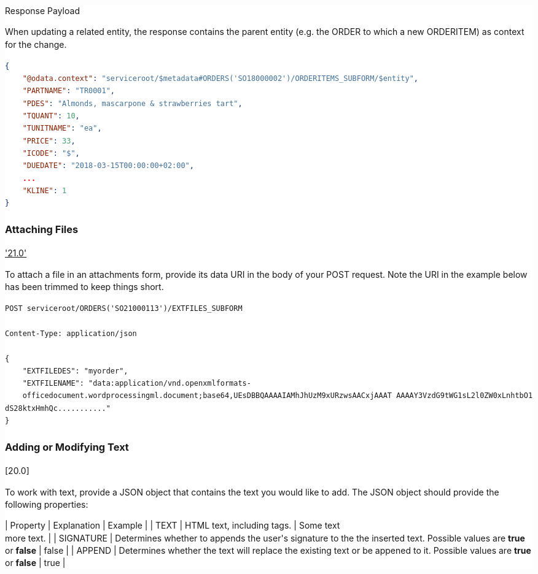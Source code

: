 Response Payload

When updating a related entity, the response contains the parent entity (e.g. the ORDER to which a new ORDERITEM) as context for the change.

```json
{
    "@odata.context": "serviceroot/$metadata#ORDERS('SO18000002')/ORDERITEMS_SUBFORM/$entity",
    "PARTNAME": "TR0001",
    "PDES": "Almonds, mascarpone & strawberries tart",
    "TQUANT": 10,
    "TUNITNAME": "ea",
    "PRICE": 33,
    "ICODE": "$",
    "DUEDATE": "2018-03-15T00:00:00+02:00",
    ...
    "KLINE": 1
}
```

<a class="anchor-link" name="Attaching_Files"></a>
### Attaching Files
['21.0'](/../restapi/#Features_by_Version)

To attach a file in an attachments form, provide its data URI in the body of your POST request. Note the URI in the example below has been trimmed to keep things short.

```HTML
POST serviceroot/ORDERS('SO21000113')/EXTFILES_SUBFORM 

Content-Type: application/json

{
    "EXTFILEDES": "myorder",
    "EXTFILENAME": "data:application/vnd.openxmlformats-
    officedocument.wordprocessingml.document;base64,UEsDBBQAAAAIAMhJhUzM9xURzwsAACxjAAAT AAAAY3VzdG9tWG1sL2l0ZW0xLnhtbO1dS28ktxHmhQc..........."
}
```


<a class="anchor-link" name="Adding_or_Modifying_Text"></a>
### Adding or Modifying Text
[20.0]

To work with text, provide a JSON object that contains the text you would like to add. The JSON object should provide the following properties:

| Property | Explanation | Example |
| TEXT | HTML text, including tags. | Some text <br> more text. |
| SIGNATURE | Determines whether to appends the user's signature to the the inserted text. Possible values are **true** or **false** | false |
| APPEND | Determines whether the text will replace the existing text or be appened to it. Possible values are **true** or **false** | true |
